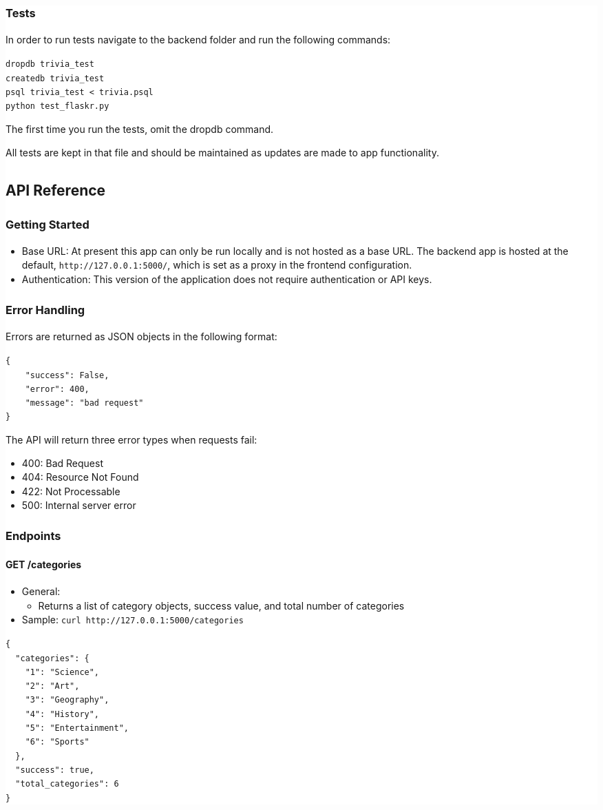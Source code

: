 ### Tests
In order to run tests navigate to the backend folder and run the following commands: 

```
dropdb trivia_test
createdb trivia_test
psql trivia_test < trivia.psql
python test_flaskr.py
```

The first time you run the tests, omit the dropdb command. 

All tests are kept in that file and should be maintained as updates are made to app functionality.

## API Reference

### Getting Started
- Base URL: At present this app can only be run locally and is not hosted as a base URL. The backend app is hosted at the default, `http://127.0.0.1:5000/`, which is set as a proxy in the frontend configuration. 
- Authentication: This version of the application does not require authentication or API keys. 

### Error Handling
Errors are returned as JSON objects in the following format:
```
{
    "success": False, 
    "error": 400,
    "message": "bad request"
}
```
The API will return three error types when requests fail:
- 400: Bad Request
- 404: Resource Not Found
- 422: Not Processable 
- 500: Internal server error

### Endpoints 
#### GET /categories
- General:
    - Returns a list of category objects, success value, and total number of categories 
- Sample: `curl http://127.0.0.1:5000/categories`

``` 
{
  "categories": {
    "1": "Science",
    "2": "Art",
    "3": "Geography",
    "4": "History",
    "5": "Entertainment",
    "6": "Sports"
  },
  "success": true,
  "total_categories": 6
}
```
